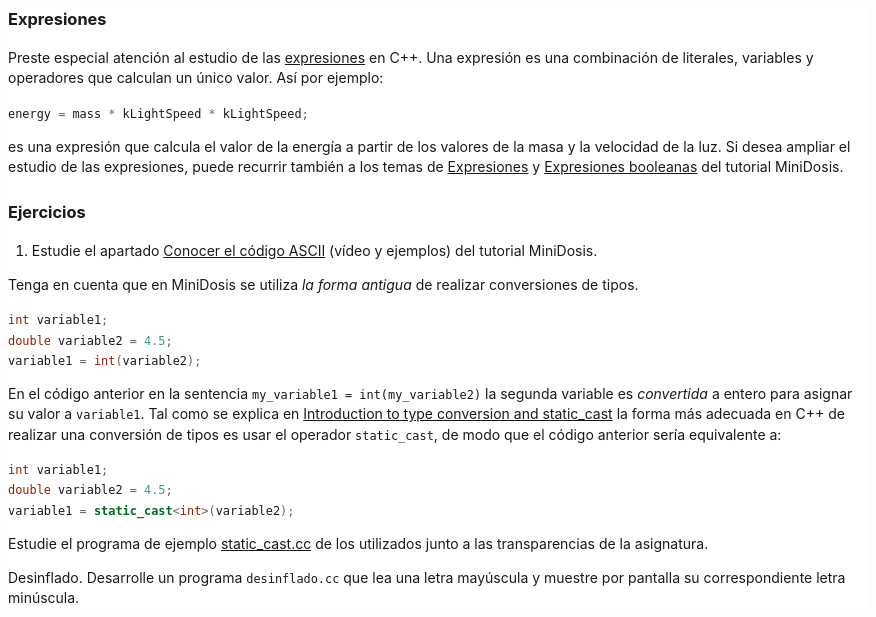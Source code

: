 ### Expresiones
Preste especial atención al estudio de las 
[expresiones](https://www.learncpp.com/cpp-tutorial/introduction-to-expressions/)
en C++.
Una expresión es una combinación de literales, variables y operadores que calculan un único valor.
Así por ejemplo:
```cpp
energy = mass * kLightSpeed * kLightSpeed;
```
es una expresión que calcula el valor de la energía a partir de los valores de la masa y la velocidad de la
luz.
Si desea ampliar el estudio de las expresiones, puede recurrir también a los temas de
[Expresiones](http://www.minidosis.org/#/temas/Cpp.Expresiones)
y 
[Expresiones booleanas](http://www.minidosis.org/#/temas/Cpp.ExpresionesBooleanas)
del tutorial MiniDosis.


### Ejercicios
1. Estudie el apartado 
[Conocer el código ASCII](http://www.minidosis.org/#/temas/Cpp.Expresiones)
(vídeo y ejemplos) del tutorial MiniDosis.

Tenga en cuenta que en MiniDosis se utiliza *la forma antigua* de realizar conversiones de tipos.
```cpp
int variable1;
double variable2 = 4.5;
variable1 = int(variable2);
```
En el código anterior en la sentencia `my_variable1 = int(my_variable2)` la segunda variable es *convertida* a
entero para asignar su valor a `variable1`.
Tal como se explica en
[Introduction to type conversion and
static_cast](https://www.learncpp.com/cpp-tutorial/introduction-to-type-conversion-and-static_cast/)
la forma más adecuada en C++ de realizar una conversión de tipos es usar el operador `static_cast`, de modo
que el código anterior sería equivalente a:
```cpp
int variable1;
double variable2 = 4.5;
variable1 = static_cast<int>(variable2);
```
Estudie el programa de ejemplo
[static_cast.cc](https://github.com/IB-2022-2023/IB-class-code-examples/blob/master/IntroductionToC%2B%2B/static_cast.cc)
de los utilizados junto a las transparencias de la asignatura.

Desinflado. Desarrolle un programa `desinflado.cc` que lea una letra mayúscula y muestre por pantalla su
correspondiente letra minúscula.
